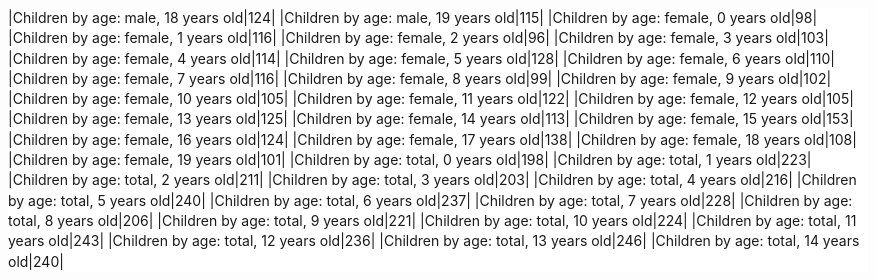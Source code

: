 |Children by age: male, 18 years old|124|
|Children by age: male, 19 years old|115|
|Children by age: female, 0 years old|98|
|Children by age: female, 1 years old|116|
|Children by age: female, 2 years old|96|
|Children by age: female, 3 years old|103|
|Children by age: female, 4 years old|114|
|Children by age: female, 5 years old|128|
|Children by age: female, 6 years old|110|
|Children by age: female, 7 years old|116|
|Children by age: female, 8 years old|99|
|Children by age: female, 9 years old|102|
|Children by age: female, 10 years old|105|
|Children by age: female, 11 years old|122|
|Children by age: female, 12 years old|105|
|Children by age: female, 13 years old|125|
|Children by age: female, 14 years old|113|
|Children by age: female, 15 years old|153|
|Children by age: female, 16 years old|124|
|Children by age: female, 17 years old|138|
|Children by age: female, 18 years old|108|
|Children by age: female, 19 years old|101|
|Children by age: total, 0 years old|198|
|Children by age: total, 1 years old|223|
|Children by age: total, 2 years old|211|
|Children by age: total, 3 years old|203|
|Children by age: total, 4 years old|216|
|Children by age: total, 5 years old|240|
|Children by age: total, 6 years old|237|
|Children by age: total, 7 years old|228|
|Children by age: total, 8 years old|206|
|Children by age: total, 9 years old|221|
|Children by age: total, 10 years old|224|
|Children by age: total, 11 years old|243|
|Children by age: total, 12 years old|236|
|Children by age: total, 13 years old|246|
|Children by age: total, 14 years old|240|